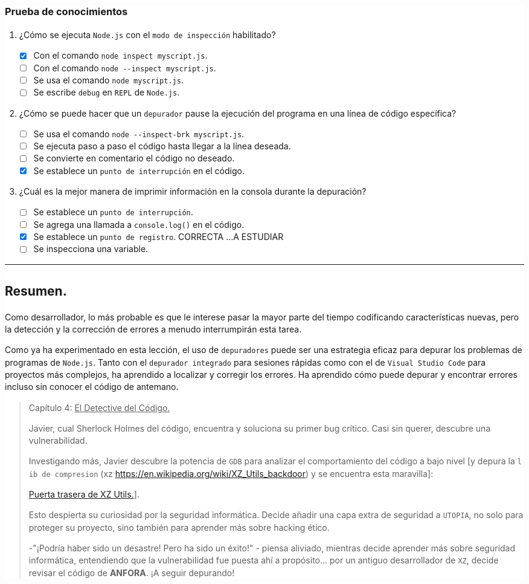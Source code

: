 
### Prueba de conocimientos

1. ¿Cómo se ejecuta `Node.js` con el `modo de inspección` habilitado?

   - [x] Con el comando `node inspect myscript.js`.
   - [ ] Con el comando `node --inspect myscript.js`.
   - [ ] Se usa el comando `node myscript.js`.
   - [ ] Se escribe `debug` en `REPL` de `Node.js`.

2. ¿Cómo se puede hacer que un `depurador` pause la ejecución del programa en una línea de código específica?

   - [ ] Se usa el comando `node --inspect-brk myscript.js`.
   - [ ] Se ejecuta paso a paso el código hasta llegar a la línea deseada.
   - [ ] Se convierte en comentario el código no deseado.
   - [x] Se establece un `punto de interrupción` en el código.

3. ¿Cuál es la mejor manera de imprimir información en la consola durante la depuración?

   - [ ] Se establece un `punto de interrupción`.
   - [ ] Se agrega una llamada a `console.log()` en el código.
   - [x] Se establece un `punto de registro`. CORRECTA ...A ESTUDIAR
   - [ ] Se inspecciona una variable.

---

## Resumen.

Como desarrollador, lo más probable es que le interese pasar la mayor parte del tiempo codificando características nuevas, pero la detección y la corrección de errores a menudo interrumpirán esta tarea.

Como ya ha experimentado en esta lección, el uso de `depuradores` puede ser una estrategia eficaz para depurar los problemas de programas de `Node.js`. Tanto con el `depurador integrado` para sesiones rápidas como con el de `Visual Studio Code` para proyectos más complejos, ha aprendido a localizar y corregir los errores. Ha aprendido cómo puede depurar y encontrar errores incluso sin conocer el código de antemano.

> Capítulo 4: <u> El Detective del Código. </u>
>
>Javier, cual Sherlock Holmes del código, encuentra y soluciona su primer bug crítico. Casi sin querer, descubre una vulnerabilidad.
>
>Investigando más, Javier descubre la potencia de `GDB` para analizar el comportamiento del código a bajo nivel [y depura la `lib de compresion` (xz https://en.wikipedia.org/wiki/XZ_Utils_backdoor) y se encuentra esta maravilla]:
>
>[Puerta trasera de XZ Utils.](#puerta-trasera-de-xz-utils)].
>
>Esto despierta su curiosidad por la seguridad informática. Decide añadir una capa extra de seguridad a `UTOPIA`, no solo para proteger su proyecto, sino también para aprender más sobre hacking ético.
>
>-"¡Podría haber sido un desastre! Pero ha sido un éxito!" - piensa aliviado, mientras decide aprender más sobre seguridad informática, entendiendo que la vulnerabilidad fue puesta ahí a propósito… por un antiguo desarrollador de `XZ`, decide revisar el código de **ANFORA**. ¡A seguir depurando!

